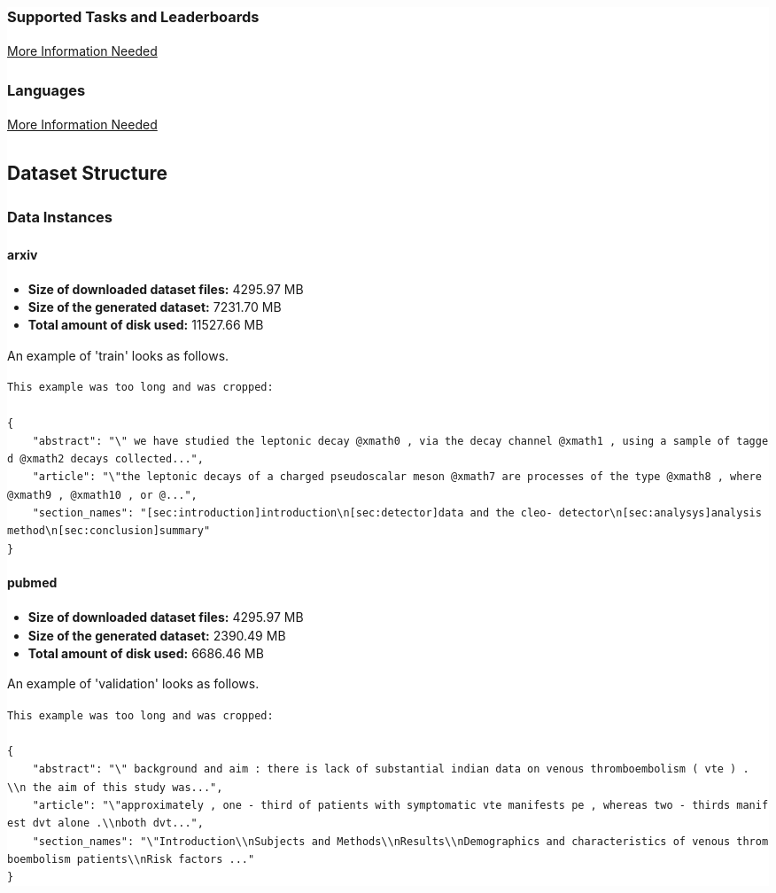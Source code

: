 ### Supported Tasks and Leaderboards

[More Information Needed](https://github.com/huggingface/datasets/blob/master/CONTRIBUTING.md#how-to-contribute-to-the-dataset-cards)

### Languages

[More Information Needed](https://github.com/huggingface/datasets/blob/master/CONTRIBUTING.md#how-to-contribute-to-the-dataset-cards)

## Dataset Structure

### Data Instances

#### arxiv

- **Size of downloaded dataset files:** 4295.97 MB
- **Size of the generated dataset:** 7231.70 MB
- **Total amount of disk used:** 11527.66 MB

An example of 'train' looks as follows.
```
This example was too long and was cropped:

{
    "abstract": "\" we have studied the leptonic decay @xmath0 , via the decay channel @xmath1 , using a sample of tagged @xmath2 decays collected...",
    "article": "\"the leptonic decays of a charged pseudoscalar meson @xmath7 are processes of the type @xmath8 , where @xmath9 , @xmath10 , or @...",
    "section_names": "[sec:introduction]introduction\n[sec:detector]data and the cleo- detector\n[sec:analysys]analysis method\n[sec:conclusion]summary"
}
```

#### pubmed

- **Size of downloaded dataset files:** 4295.97 MB
- **Size of the generated dataset:** 2390.49 MB
- **Total amount of disk used:** 6686.46 MB

An example of 'validation' looks as follows.
```
This example was too long and was cropped:

{
    "abstract": "\" background and aim : there is lack of substantial indian data on venous thromboembolism ( vte ) . \\n the aim of this study was...",
    "article": "\"approximately , one - third of patients with symptomatic vte manifests pe , whereas two - thirds manifest dvt alone .\\nboth dvt...",
    "section_names": "\"Introduction\\nSubjects and Methods\\nResults\\nDemographics and characteristics of venous thromboembolism patients\\nRisk factors ..."
}
```
